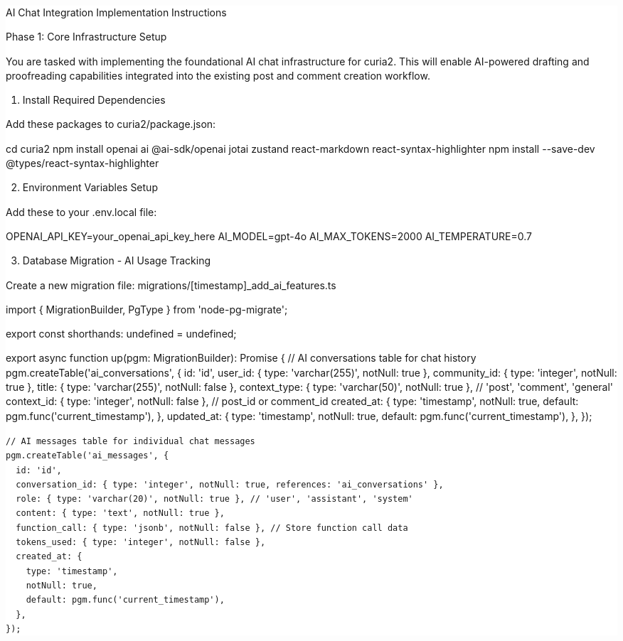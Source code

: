  AI Chat Integration Implementation Instructions

  Phase 1: Core Infrastructure Setup

  You are tasked with implementing the foundational AI chat infrastructure for curia2. This will enable AI-powered drafting and proofreading capabilities integrated
   into the existing post and comment creation workflow.

  1. Install Required Dependencies

  Add these packages to curia2/package.json:

  cd curia2
  npm install openai ai @ai-sdk/openai jotai zustand react-markdown react-syntax-highlighter
  npm install --save-dev @types/react-syntax-highlighter

  2. Environment Variables Setup

  Add these to your .env.local file:

  OPENAI_API_KEY=your_openai_api_key_here
  AI_MODEL=gpt-4o
  AI_MAX_TOKENS=2000
  AI_TEMPERATURE=0.7

  3. Database Migration - AI Usage Tracking

  Create a new migration file: migrations/[timestamp]_add_ai_features.ts

  import { MigrationBuilder, PgType } from 'node-pg-migrate';

  export const shorthands: undefined = undefined;

  export async function up(pgm: MigrationBuilder): Promise<void> {
    // AI conversations table for chat history
    pgm.createTable('ai_conversations', {
      id: 'id',
      user_id: { type: 'varchar(255)', notNull: true },
      community_id: { type: 'integer', notNull: true },
      title: { type: 'varchar(255)', notNull: false },
      context_type: { type: 'varchar(50)', notNull: true }, // 'post', 'comment', 'general'
      context_id: { type: 'integer', notNull: false }, // post_id or comment_id
      created_at: {
        type: 'timestamp',
        notNull: true,
        default: pgm.func('current_timestamp'),
      },
      updated_at: {
        type: 'timestamp',
        notNull: true,
        default: pgm.func('current_timestamp'),
      },
    });

    // AI messages table for individual chat messages
    pgm.createTable('ai_messages', {
      id: 'id',
      conversation_id: { type: 'integer', notNull: true, references: 'ai_conversations' },
      role: { type: 'varchar(20)', notNull: true }, // 'user', 'assistant', 'system'
      content: { type: 'text', notNull: true },
      function_call: { type: 'jsonb', notNull: false }, // Store function call data
      tokens_used: { type: 'integer', notNull: false },
      created_at: {
        type: 'timestamp',
        notNull: true,
        default: pgm.func('current_timestamp'),
      },
    });
